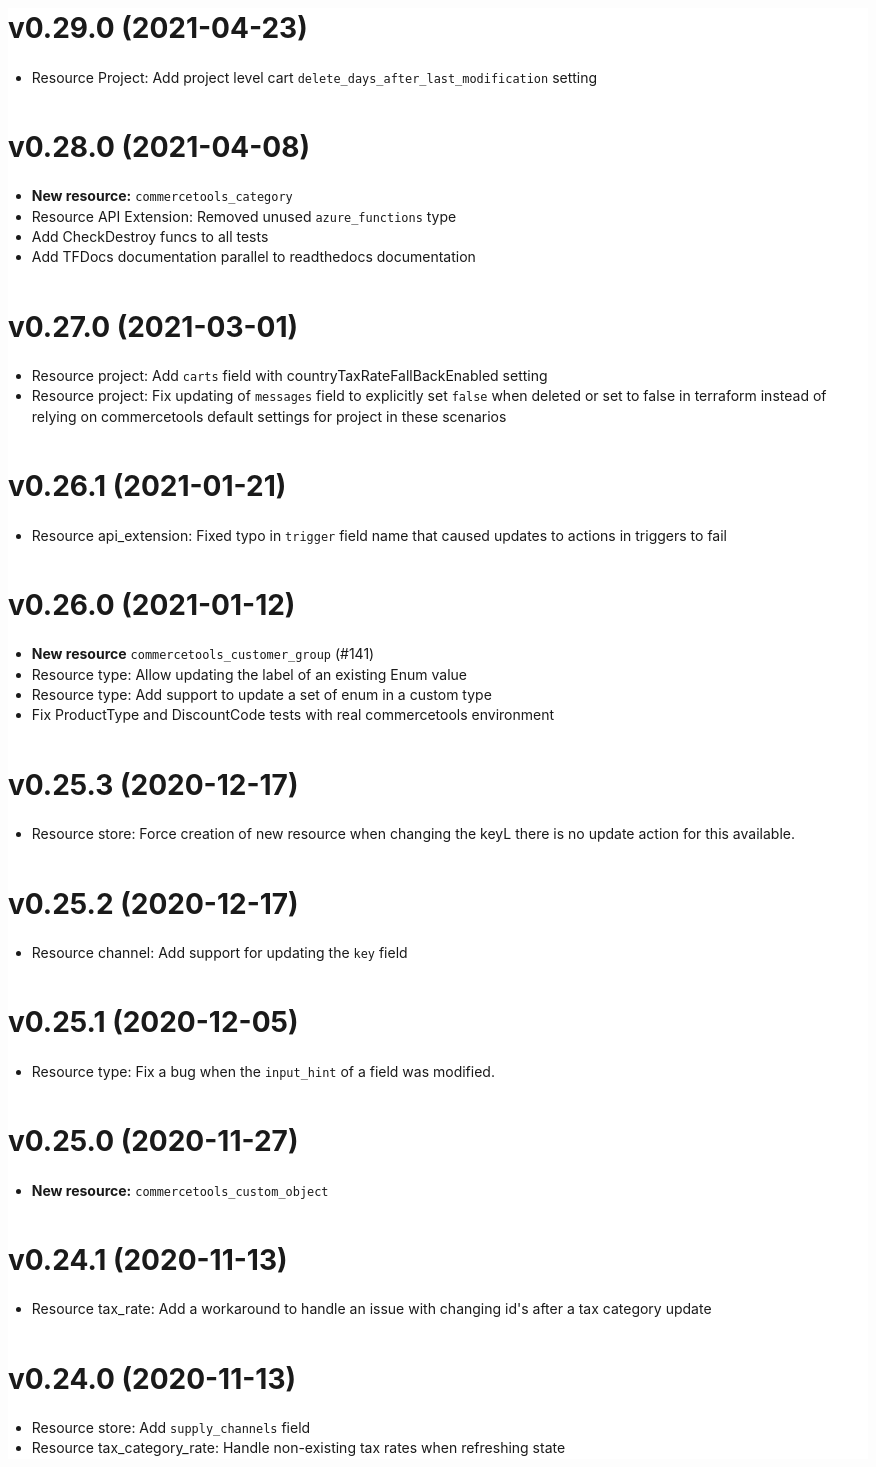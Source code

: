 v0.29.0 (2021-04-23)
====================
 - Resource Project: Add project level cart `delete_days_after_last_modification` setting

v0.28.0 (2021-04-08)
====================
 - **New resource:** `commercetools_category`
 - Resource API Extension: Removed unused `azure_functions` type
 - Add CheckDestroy funcs to all tests
 - Add TFDocs documentation parallel to readthedocs documentation

v0.27.0 (2021-03-01)
====================
 - Resource project: Add `carts` field with countryTaxRateFallBackEnabled setting
 - Resource project: Fix updating of `messages` field to explicitly set `false` when deleted or set to false in terraform instead of relying on commercetools default settings for project in these scenarios

v0.26.1 (2021-01-21)
====================
 - Resource api_extension: Fixed typo in `trigger` field name that caused updates to actions in triggers to fail

v0.26.0 (2021-01-12)
====================
 - **New resource** `commercetools_customer_group` (#141)
 - Resource type: Allow updating the label of an existing Enum value
 - Resource type: Add support to update a set of enum in a custom type
 - Fix ProductType and DiscountCode tests with real commercetools environment

v0.25.3 (2020-12-17)
====================
 - Resource store: Force creation of new resource when changing the keyL there is no update action for this available.

v0.25.2 (2020-12-17)
====================
 - Resource channel: Add support for updating the `key` field

v0.25.1 (2020-12-05)
====================
 - Resource type: Fix a bug when the `input_hint` of a field was modified.

v0.25.0 (2020-11-27)
====================
 - **New resource:** `commercetools_custom_object`

v0.24.1 (2020-11-13)
====================
 - Resource tax_rate: Add a workaround to handle an issue with changing id's after a tax category update

v0.24.0 (2020-11-13)
====================
 - Resource store: Add `supply_channels` field
 - Resource tax_category_rate: Handle non-existing tax rates when refreshing state
